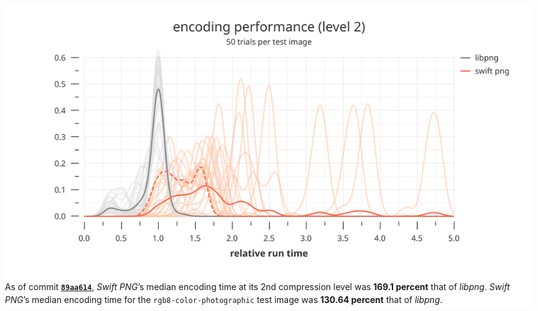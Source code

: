 ![compression performance](../benchmarks/results/compression-speed@2.svg)

As of commit **[`89aa614`](https://github.com/kelvin13/swift-png/commit/89aa614cf3d0c88ec74f0048d2f10d603c8c1bb8)**, *Swift PNG*’s median encoding time at its 2nd compression level was **169.1 percent** that of *libpng*. *Swift PNG*’s median encoding time for the `rgb8-color-photographic` test image was **130.64 percent** that of *libpng*.
